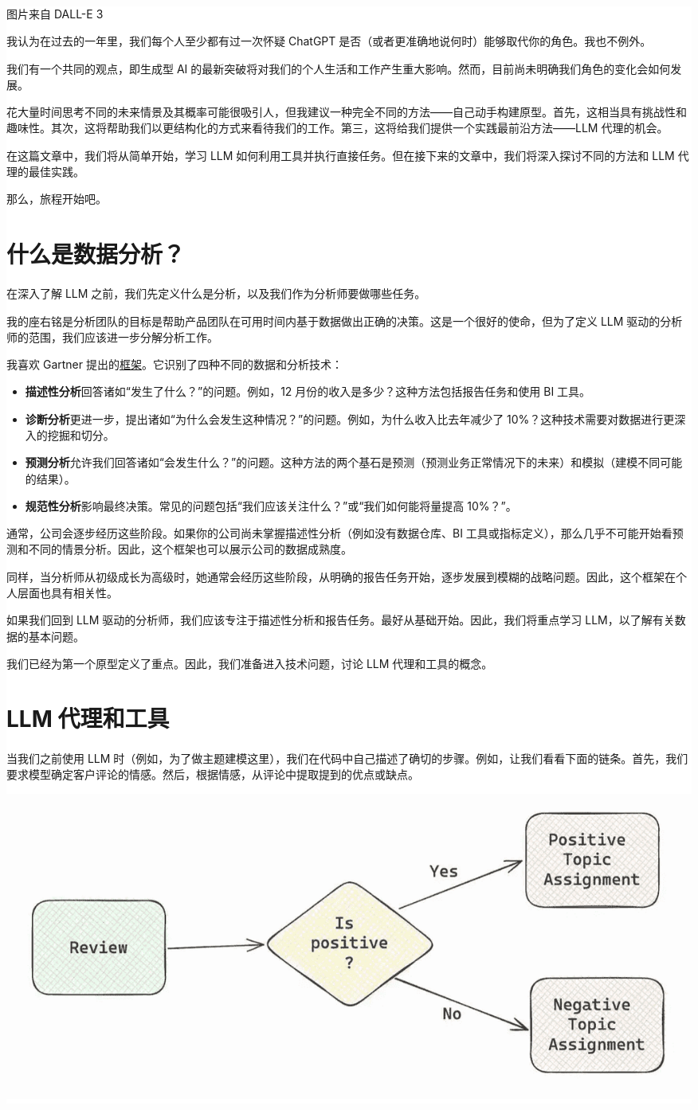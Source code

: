 图片来自 DALL-E 3

我认为在过去的一年里，我们每个人至少都有过一次怀疑 ChatGPT 是否（或者更准确地说何时）能够取代你的角色。我也不例外。

我们有一个共同的观点，即生成型 AI 的最新突破将对我们的个人生活和工作产生重大影响。然而，目前尚未明确我们角色的变化会如何发展。

花大量时间思考不同的未来情景及其概率可能很吸引人，但我建议一种完全不同的方法——自己动手构建原型。首先，这相当具有挑战性和趣味性。其次，这将帮助我们以更结构化的方式来看待我们的工作。第三，这将给我们提供一个实践最前沿方法——LLM 代理的机会。

在这篇文章中，我们将从简单开始，学习 LLM 如何利用工具并执行直接任务。但在接下来的文章中，我们将深入探讨不同的方法和 LLM 代理的最佳实践。

那么，旅程开始吧。

# 什么是数据分析？

在深入了解 LLM 之前，我们先定义什么是分析，以及我们作为分析师要做哪些任务。

我的座右铭是分析团队的目标是帮助产品团队在可用时间内基于数据做出正确的决策。这是一个很好的使命，但为了定义 LLM 驱动的分析师的范围，我们应该进一步分解分析工作。

我喜欢 Gartner 提出的[框架](https://www.gartner.com/en/topics/data-and-analytics)。它识别了四种不同的数据和分析技术：

+   **描述性分析**回答诸如“发生了什么？”的问题。例如，12 月份的收入是多少？这种方法包括报告任务和使用 BI 工具。

+   **诊断分析**更进一步，提出诸如“为什么会发生这种情况？”的问题。例如，为什么收入比去年减少了 10%？这种技术需要对数据进行更深入的挖掘和切分。

+   **预测分析**允许我们回答诸如“会发生什么？”的问题。这种方法的两个基石是预测（预测业务正常情况下的未来）和模拟（建模不同可能的结果）。

+   **规范性分析**影响最终决策。常见的问题包括“我们应该关注什么？”或“我们如何能将量提高 10%？”。

通常，公司会逐步经历这些阶段。如果你的公司尚未掌握描述性分析（例如没有数据仓库、BI 工具或指标定义），那么几乎不可能开始看预测和不同的情景分析。因此，这个框架也可以展示公司的数据成熟度。

同样，当分析师从初级成长为高级时，她通常会经历这些阶段，从明确的报告任务开始，逐步发展到模糊的战略问题。因此，这个框架在个人层面也具有相关性。

如果我们回到 LLM 驱动的分析师，我们应该专注于描述性分析和报告任务。最好从基础开始。因此，我们将重点学习 LLM，以了解有关数据的基本问题。

我们已经为第一个原型定义了重点。因此，我们准备进入技术问题，讨论 LLM 代理和工具的概念。

# LLM 代理和工具

当我们之前使用 LLM 时（例如，为了做主题建模这里），我们在代码中自己描述了确切的步骤。例如，让我们看看下面的链条。首先，我们要求模型确定客户评论的情感。然后，根据情感，从评论中提取提到的优点或缺点。

![](img/351d036bc9e9dda4689b9cad8da4841b.png)
